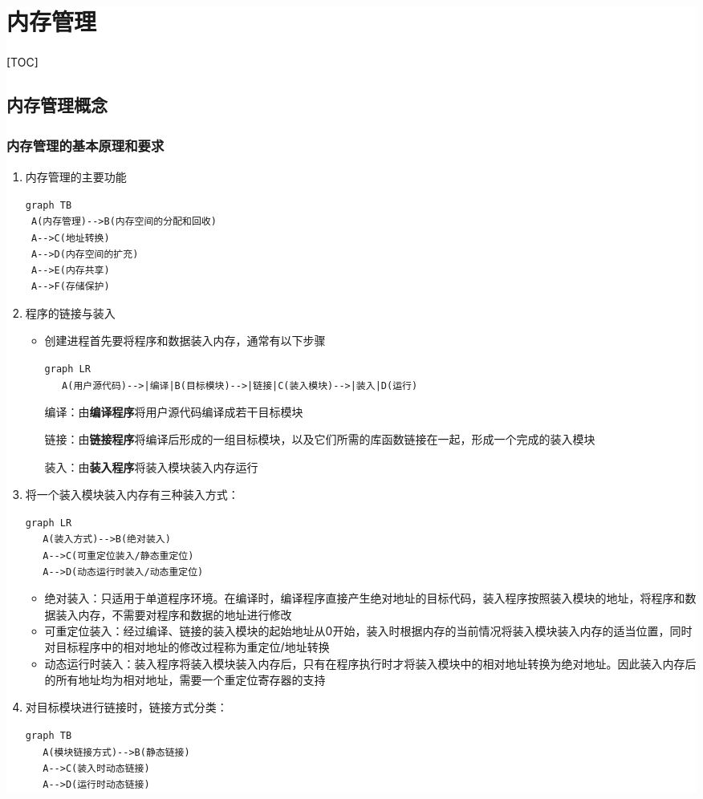 # 内存管理

[TOC]

## 内存管理概念

### 内存管理的基本原理和要求

1. 内存管理的主要功能

   ```mermaid
   graph TB
   	A(内存管理)-->B(内存空间的分配和回收)
   	A-->C(地址转换)
   	A-->D(内存空间的扩充)
   	A-->E(内存共享)
   	A-->F(存储保护)
   ```

2. 程序的链接与装入

   - 创建进程首先要将程序和数据装入内存，通常有以下步骤

     ```mermaid
     graph LR
     	A(用户源代码)-->|编译|B(目标模块)-->|链接|C(装入模块)-->|装入|D(运行)
     ```

     编译：由**编译程序**将用户源代码编译成若干目标模块

     链接：由**链接程序**将编译后形成的一组目标模块，以及它们所需的库函数链接在一起，形成一个完成的装入模块

     装入：由**装入程序**将装入模块装入内存运行

3. 将一个装入模块装入内存有三种装入方式：

     ```mermaid
     graph LR
     	A(装入方式)-->B(绝对装入)
     	A-->C(可重定位装入/静态重定位)
     	A-->D(动态运行时装入/动态重定位)
     ```

     - 绝对装入：只适用于单道程序环境。在编译时，编译程序直接产生绝对地址的目标代码，装入程序按照装入模块的地址，将程序和数据装入内存，不需要对程序和数据的地址进行修改
     - 可重定位装入：经过编译、链接的装入模块的起始地址从0开始，装入时根据内存的当前情况将装入模块装入内存的适当位置，同时对目标程序中的相对地址的修改过程称为重定位/地址转换
     - 动态运行时装入：装入程序将装入模块装入内存后，只有在程序执行时才将装入模块中的相对地址转换为绝对地址。因此装入内存后的所有地址均为相对地址，需要一个重定位寄存器的支持

4. 对目标模块进行链接时，链接方式分类：

     ```mermaid
     graph TB
     	A(模块链接方式)-->B(静态链接)
     	A-->C(装入时动态链接)
     	A-->D(运行时动态链接)
     ```
